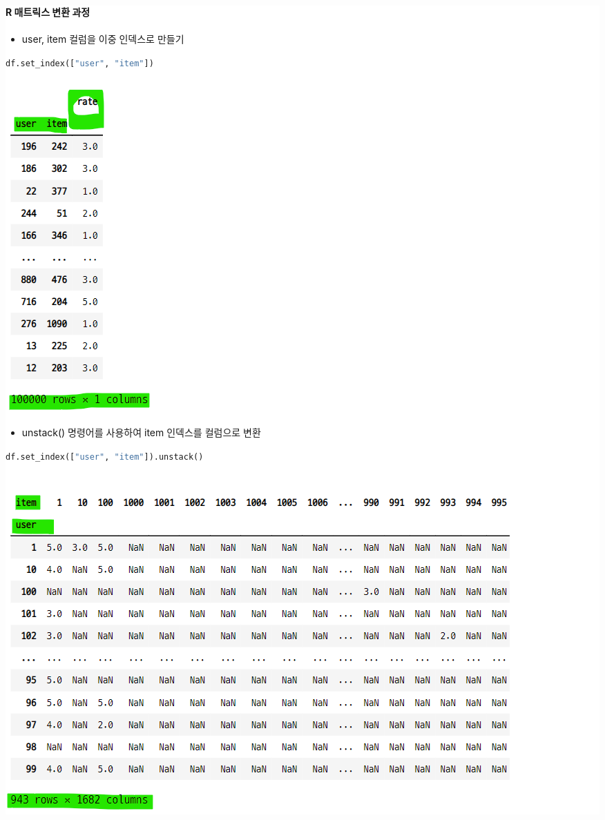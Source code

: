 
#### R 매트릭스 변환 과정
- user, item 컬럼을 이중 인덱스로 만들기

```python
df.set_index(["user", "item"])
```
![reco_5.png](./images/reco_5.png)

- unstack() 명령어를 사용하여 item 인덱스를 컬럼으로 변환

```python
df.set_index(["user", "item"]).unstack()
```
![reco_6.png](./images/reco_6.png)
